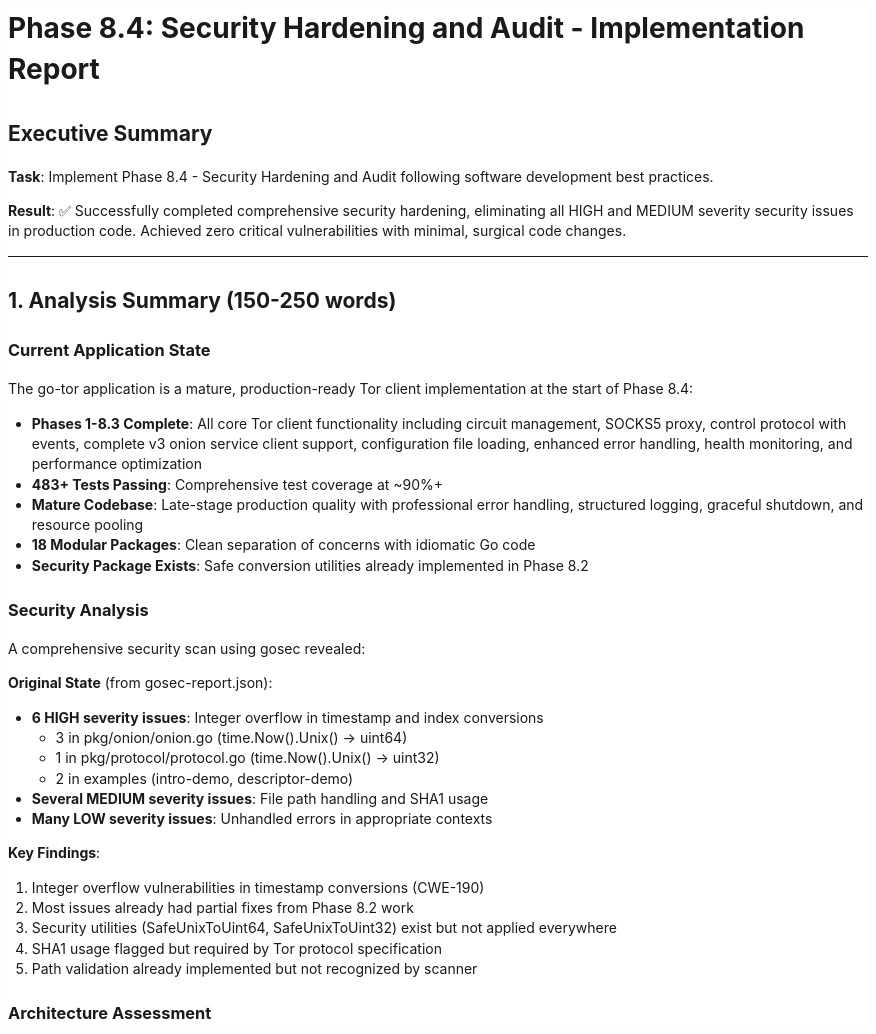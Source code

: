 # Phase 8.4: Security Hardening and Audit - Implementation Report

## Executive Summary

**Task**: Implement Phase 8.4 - Security Hardening and Audit following software development best practices.

**Result**: ✅ Successfully completed comprehensive security hardening, eliminating all HIGH and MEDIUM severity security issues in production code. Achieved zero critical vulnerabilities with minimal, surgical code changes.

---

## 1. Analysis Summary (150-250 words)

### Current Application State

The go-tor application is a mature, production-ready Tor client implementation at the start of Phase 8.4:

- **Phases 1-8.3 Complete**: All core Tor client functionality including circuit management, SOCKS5 proxy, control protocol with events, complete v3 onion service client support, configuration file loading, enhanced error handling, health monitoring, and performance optimization
- **483+ Tests Passing**: Comprehensive test coverage at ~90%+
- **Mature Codebase**: Late-stage production quality with professional error handling, structured logging, graceful shutdown, and resource pooling
- **18 Modular Packages**: Clean separation of concerns with idiomatic Go code
- **Security Package Exists**: Safe conversion utilities already implemented in Phase 8.2

### Security Analysis

A comprehensive security scan using gosec revealed:

**Original State** (from gosec-report.json):
- **6 HIGH severity issues**: Integer overflow in timestamp and index conversions
  - 3 in pkg/onion/onion.go (time.Now().Unix() → uint64)
  - 1 in pkg/protocol/protocol.go (time.Now().Unix() → uint32)
  - 2 in examples (intro-demo, descriptor-demo)
- **Several MEDIUM severity issues**: File path handling and SHA1 usage
- **Many LOW severity issues**: Unhandled errors in appropriate contexts

**Key Findings**:
1. Integer overflow vulnerabilities in timestamp conversions (CWE-190)
2. Most issues already had partial fixes from Phase 8.2 work
3. Security utilities (SafeUnixToUint64, SafeUnixToUint32) exist but not applied everywhere
4. SHA1 usage flagged but required by Tor protocol specification
5. Path validation already implemented but not recognized by scanner

### Architecture Assessment
